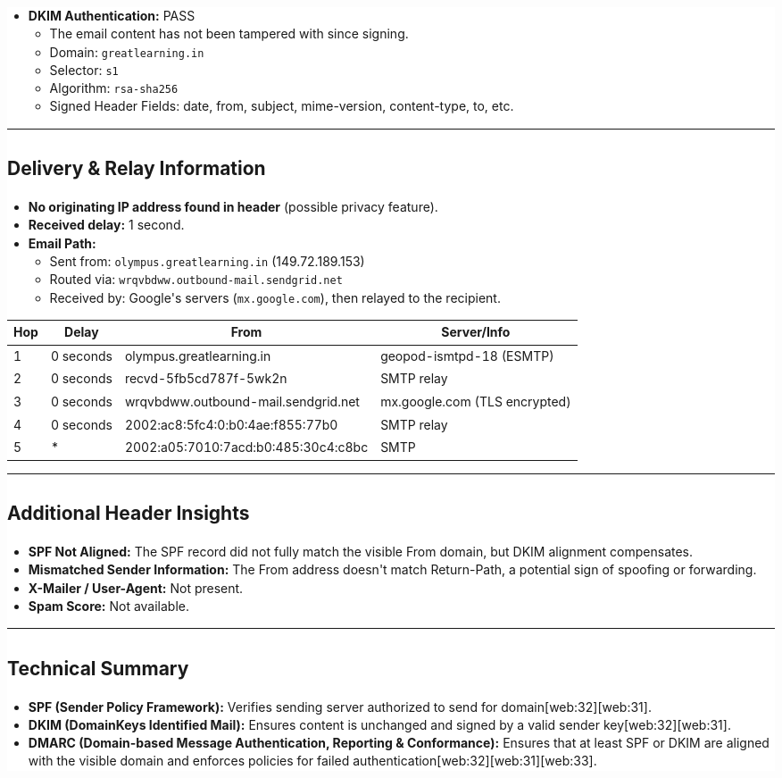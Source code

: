 - **DKIM Authentication:** PASS  
  - The email content has not been tampered with since signing.
  - Domain: `greatlearning.in`
  - Selector: `s1`
  - Algorithm: `rsa-sha256`
  - Signed Header Fields: date, from, subject, mime-version, content-type, to, etc.

---

## Delivery & Relay Information

- **No originating IP address found in header** (possible privacy feature).
- **Received delay:** 1 second.
- **Email Path:**
  - Sent from: `olympus.greatlearning.in` (149.72.189.153)
  - Routed via: `wrqvbdww.outbound-mail.sendgrid.net`
  - Received by: Google's servers (`mx.google.com`), then relayed to the recipient.

| Hop | Delay      | From                                   | Server/Info                          |
|-----|------------|----------------------------------------|--------------------------------------|
| 1   | 0 seconds  | olympus.greatlearning.in               | geopod-ismtpd-18 (ESMTP)             |
| 2   | 0 seconds  | recvd-5fb5cd787f-5wk2n                 | SMTP relay                           |
| 3   | 0 seconds  | wrqvbdww.outbound-mail.sendgrid.net    | mx.google.com (TLS encrypted)        |
| 4   | 0 seconds  | 2002:ac8:5fc4:0:b0:4ae:f855:77b0       | SMTP relay                           |
| 5   | *          | 2002:a05:7010:7acd:b0:485:30c4:c8bc    | SMTP                                 |

---

## Additional Header Insights

- **SPF Not Aligned:** The SPF record did not fully match the visible From domain, but DKIM alignment compensates.
- **Mismatched Sender Information:** The From address doesn't match Return-Path, a potential sign of spoofing or forwarding.
- **X-Mailer / User-Agent:** Not present.
- **Spam Score:** Not available.

---

## Technical Summary

- **SPF (Sender Policy Framework):** Verifies sending server authorized to send for domain[web:32][web:31].
- **DKIM (DomainKeys Identified Mail):** Ensures content is unchanged and signed by a valid sender key[web:32][web:31].
- **DMARC (Domain-based Message Authentication, Reporting & Conformance):** Ensures that at least SPF or DKIM are aligned with the visible domain and enforces policies for failed authentication[web:32][web:31][web:33].
